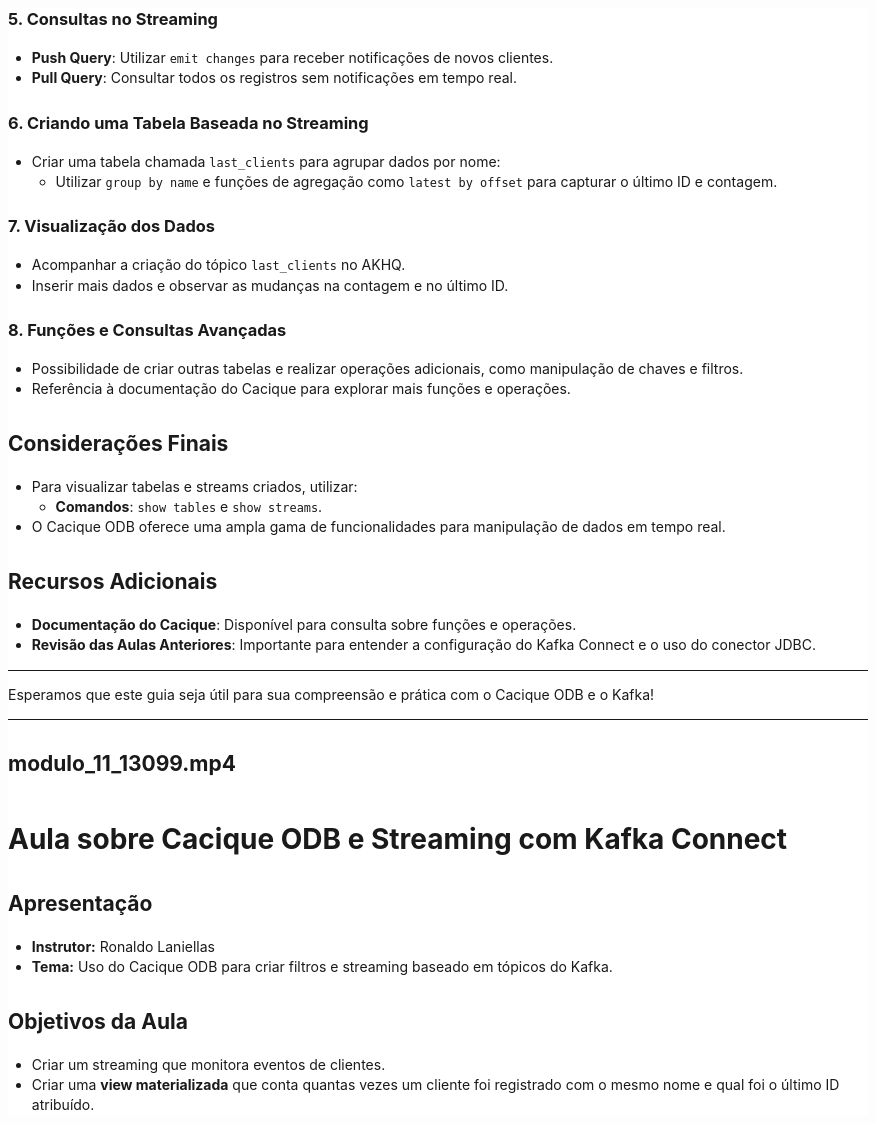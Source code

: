 ### 5. Consultas no Streaming
- **Push Query**: Utilizar `emit changes` para receber notificações de novos clientes.
- **Pull Query**: Consultar todos os registros sem notificações em tempo real.

### 6. Criando uma Tabela Baseada no Streaming
- Criar uma tabela chamada `last_clients` para agrupar dados por nome:
  - Utilizar `group by name` e funções de agregação como `latest by offset` para capturar o último ID e contagem.

### 7. Visualização dos Dados
- Acompanhar a criação do tópico `last_clients` no AKHQ.
- Inserir mais dados e observar as mudanças na contagem e no último ID.

### 8. Funções e Consultas Avançadas
- Possibilidade de criar outras tabelas e realizar operações adicionais, como manipulação de chaves e filtros.
- Referência à documentação do Cacique para explorar mais funções e operações.

## Considerações Finais
- Para visualizar tabelas e streams criados, utilizar:
  - **Comandos**: `show tables` e `show streams`.
- O Cacique ODB oferece uma ampla gama de funcionalidades para manipulação de dados em tempo real.

## Recursos Adicionais
- **Documentação do Cacique**: Disponível para consulta sobre funções e operações.
- **Revisão das Aulas Anteriores**: Importante para entender a configuração do Kafka Connect e o uso do conector JDBC.

---

Esperamos que este guia seja útil para sua compreensão e prática com o Cacique ODB e o Kafka!



---

## modulo_11_13099.mp4

# Aula sobre Cacique ODB e Streaming com Kafka Connect

## Apresentação
- **Instrutor:** Ronaldo Laniellas
- **Tema:** Uso do Cacique ODB para criar filtros e streaming baseado em tópicos do Kafka.

## Objetivos da Aula
- Criar um streaming que monitora eventos de clientes.
- Criar uma **view materializada** que conta quantas vezes um cliente foi registrado com o mesmo nome e qual foi o último ID atribuído.

